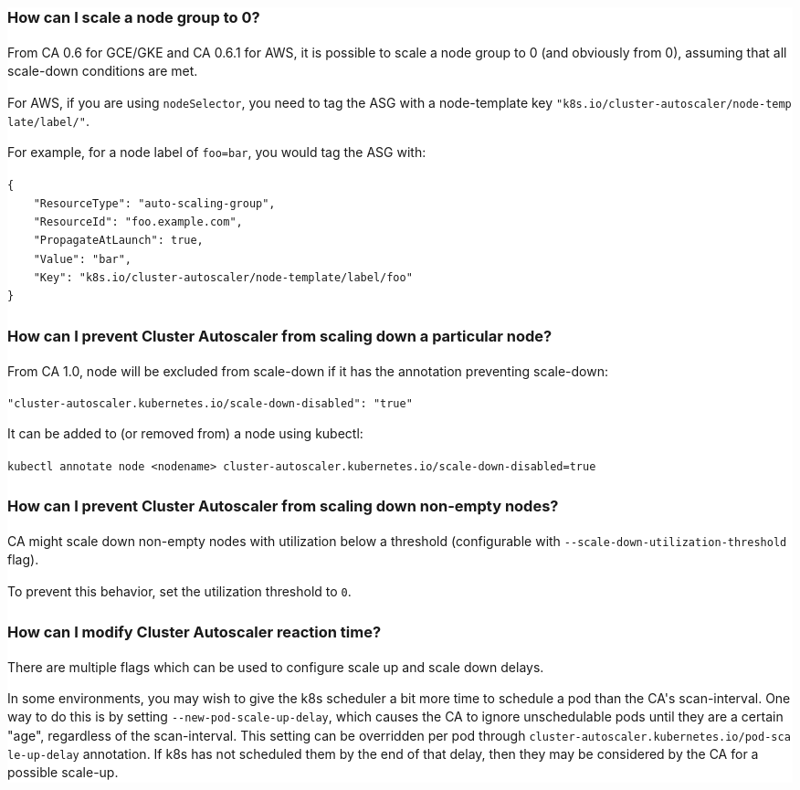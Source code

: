 ### How can I scale a node group to 0?

From CA 0.6 for GCE/GKE and CA 0.6.1 for AWS, it is possible to scale a node group to 0 (and obviously from 0), assuming that all scale-down conditions are met.

For AWS, if you are using `nodeSelector`, you need to tag the ASG with a node-template key `"k8s.io/cluster-autoscaler/node-template/label/"`.

For example, for a node label of `foo=bar`, you would tag the ASG with:

```
{
    "ResourceType": "auto-scaling-group",
    "ResourceId": "foo.example.com",
    "PropagateAtLaunch": true,
    "Value": "bar",
    "Key": "k8s.io/cluster-autoscaler/node-template/label/foo"
}
```

### How can I prevent Cluster Autoscaler from scaling down a particular node?

From CA 1.0, node will be excluded from scale-down if it has the
annotation preventing scale-down:

```
"cluster-autoscaler.kubernetes.io/scale-down-disabled": "true"
```

It can be added to (or removed from) a node using kubectl:

```
kubectl annotate node <nodename> cluster-autoscaler.kubernetes.io/scale-down-disabled=true
```

### How can I prevent Cluster Autoscaler from scaling down non-empty nodes?

CA might scale down non-empty nodes with utilization below a threshold
(configurable with `--scale-down-utilization-threshold` flag).

To prevent this behavior, set the utilization threshold to `0`.

### How can I modify Cluster Autoscaler reaction time?

There are multiple flags which can be used to configure scale up and scale down delays.

In some environments, you may wish to give the k8s scheduler a bit more time to schedule a pod than the CA's scan-interval.
One way to do this is by setting `--new-pod-scale-up-delay`, which causes the CA to ignore unschedulable pods until they are
a certain "age", regardless of the scan-interval. This setting can be overridden per pod through
`cluster-autoscaler.kubernetes.io/pod-scale-up-delay` annotation. If k8s has not scheduled them by the end of that delay,
then they may be considered by the CA for a possible scale-up.
